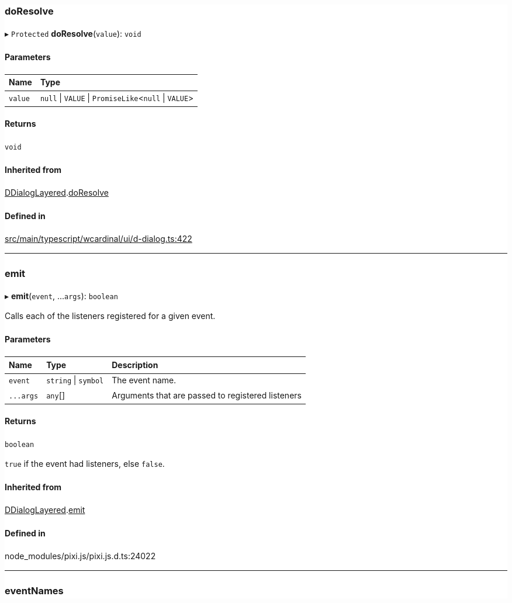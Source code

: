 ### doResolve

▸ `Protected` **doResolve**(`value`): `void`

#### Parameters

| Name | Type |
| :------ | :------ |
| `value` | ``null`` \| `VALUE` \| `PromiseLike`<``null`` \| `VALUE`\> |

#### Returns

`void`

#### Inherited from

[DDialogLayered](DDialogLayered.md).[doResolve](DDialogLayered.md#doresolve)

#### Defined in

[src/main/typescript/wcardinal/ui/d-dialog.ts:422](https://github.com/winter-cardinal/winter-cardinal-ui/blob/v0.310.1/src/main/typescript/wcardinal/ui/d-dialog.ts#L422)

___

### emit

▸ **emit**(`event`, ...`args`): `boolean`

Calls each of the listeners registered for a given event.

#### Parameters

| Name | Type | Description |
| :------ | :------ | :------ |
| `event` | `string` \| `symbol` | The event name. |
| `...args` | `any`[] | Arguments that are passed to registered listeners |

#### Returns

`boolean`

`true` if the event had listeners, else `false`.

#### Inherited from

[DDialogLayered](DDialogLayered.md).[emit](DDialogLayered.md#emit)

#### Defined in

node_modules/pixi.js/pixi.js.d.ts:24022

___

### eventNames
